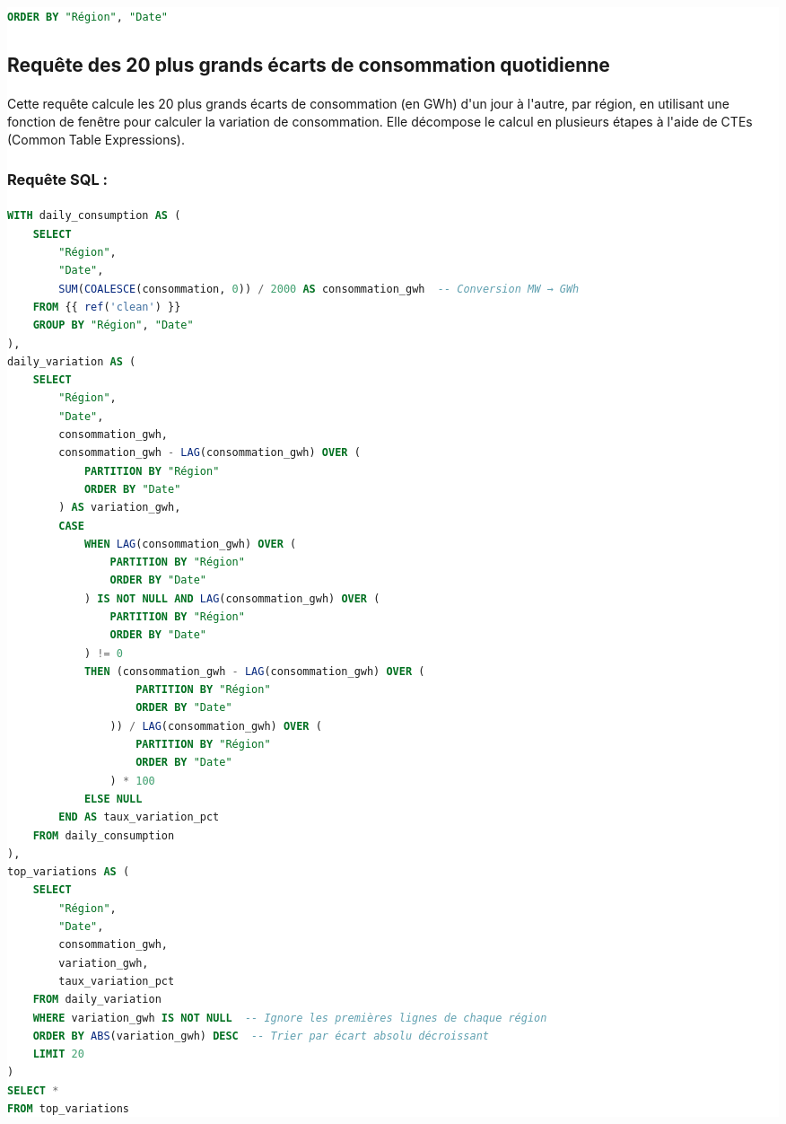 ```sql
ORDER BY "Région", "Date"
```

## Requête des 20 plus grands écarts de consommation quotidienne

Cette requête calcule les 20 plus grands écarts de consommation (en GWh) d'un jour à l'autre, par région, en utilisant une fonction de fenêtre pour calculer la variation de consommation. Elle décompose le calcul en plusieurs étapes à l'aide de CTEs (Common Table Expressions).

### Requête SQL :

```sql
WITH daily_consumption AS (
    SELECT 
        "Région",
        "Date",
        SUM(COALESCE(consommation, 0)) / 2000 AS consommation_gwh  -- Conversion MW → GWh
    FROM {{ ref('clean') }}
    GROUP BY "Région", "Date"
),
daily_variation AS (
    SELECT 
        "Région",
        "Date",
        consommation_gwh,
        consommation_gwh - LAG(consommation_gwh) OVER (
            PARTITION BY "Région"
            ORDER BY "Date"
        ) AS variation_gwh,
        CASE 
            WHEN LAG(consommation_gwh) OVER (
                PARTITION BY "Région"
                ORDER BY "Date"
            ) IS NOT NULL AND LAG(consommation_gwh) OVER (
                PARTITION BY "Région"
                ORDER BY "Date"
            ) != 0 
            THEN (consommation_gwh - LAG(consommation_gwh) OVER (
                    PARTITION BY "Région"
                    ORDER BY "Date"
                )) / LAG(consommation_gwh) OVER (
                    PARTITION BY "Région"
                    ORDER BY "Date"
                ) * 100
            ELSE NULL
        END AS taux_variation_pct
    FROM daily_consumption
),
top_variations AS (
    SELECT 
        "Région",
        "Date",
        consommation_gwh,
        variation_gwh,
        taux_variation_pct
    FROM daily_variation
    WHERE variation_gwh IS NOT NULL  -- Ignore les premières lignes de chaque région
    ORDER BY ABS(variation_gwh) DESC  -- Trier par écart absolu décroissant
    LIMIT 20
)
SELECT *
FROM top_variations
```